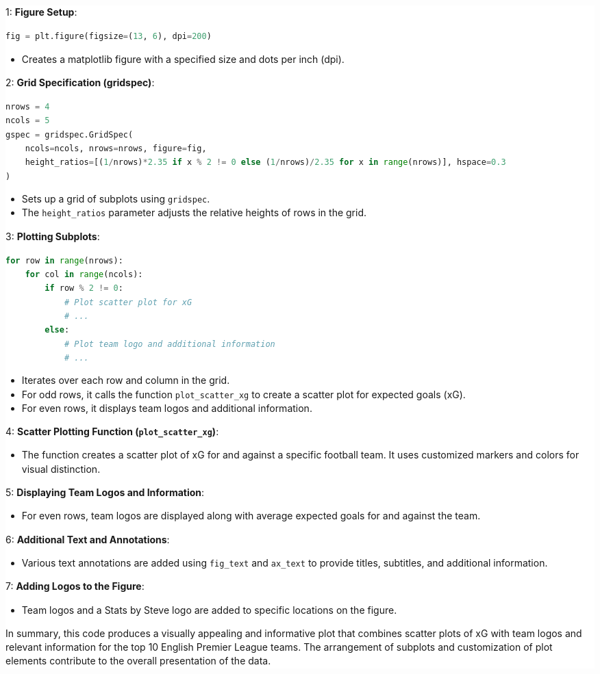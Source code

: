 1: **Figure Setup**:
   ```python
   fig = plt.figure(figsize=(13, 6), dpi=200)
   ```
   - Creates a matplotlib figure with a specified size and dots per inch (dpi).

2: **Grid Specification (gridspec)**:
   ```python
   nrows = 4
   ncols = 5
   gspec = gridspec.GridSpec(
       ncols=ncols, nrows=nrows, figure=fig, 
       height_ratios=[(1/nrows)*2.35 if x % 2 != 0 else (1/nrows)/2.35 for x in range(nrows)], hspace=0.3
   )
   ```
   - Sets up a grid of subplots using `gridspec`.
   - The `height_ratios` parameter adjusts the relative heights of rows in the grid.

3: **Plotting Subplots**:
   ```python
   for row in range(nrows):
       for col in range(ncols):
           if row % 2 != 0:
               # Plot scatter plot for xG
               # ...
           else:
               # Plot team logo and additional information
               # ...
   ```
   - Iterates over each row and column in the grid.
   - For odd rows, it calls the function `plot_scatter_xg` to create a scatter plot for expected goals (xG).
   - For even rows, it displays team logos and additional information.

4: **Scatter Plotting Function (`plot_scatter_xg`)**:
   - The function creates a scatter plot of xG for and against a specific football team. It uses customized markers and colors for visual distinction.

5: **Displaying Team Logos and Information**:
   - For even rows, team logos are displayed along with average expected goals for and against the team.

6: **Additional Text and Annotations**:
   - Various text annotations are added using `fig_text` and `ax_text` to provide titles, subtitles, and additional information.

7: **Adding Logos to the Figure**:
   - Team logos and a Stats by Steve logo are added to specific locations on the figure.

In summary, this code produces a visually appealing and informative plot that combines scatter plots of xG with team logos and relevant information for the top 10 English Premier League teams. The arrangement of subplots and customization of plot elements contribute to the overall presentation of the data.

